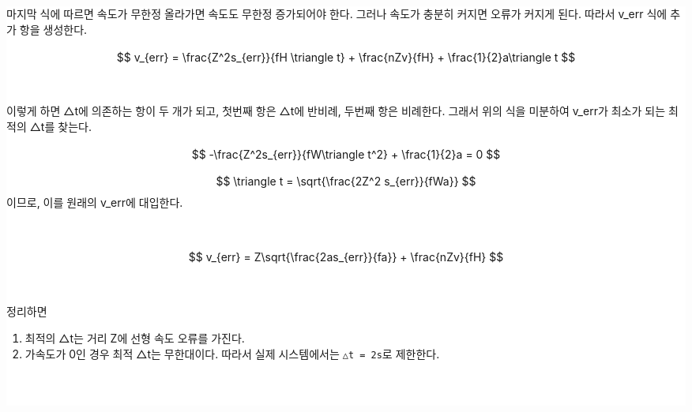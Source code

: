 마지막 식에 따르면 속도가 무한정 올라가면 속도도 무한정 증가되어야 한다. 그러나 속도가 충분히 커지면 오류가 커지게 된다. 따라서 v_err 식에 추가 항을 생성한다.

$$ v_{err} = \frac{Z^2s_{err}}{fH \triangle t} + \frac{nZv}{fH} + \frac{1}{2}a\triangle t $$

<br>

이렇게 하면 △t에 의존하는 항이 두 개가 되고, 첫번째 항은 △t에 반비례, 두번째 항은 비례한다. 그래서 위의 식을 미분하여 v_err가 최소가 되는 최적의 △t를 찾는다.

$$ -\frac{Z^2s_{err}}{fW\triangle t^2} + \frac{1}{2}a = 0 $$

$$ \triangle t = \sqrt{\frac{2Z^2 s_{err}}{fWa}} $$ 이므로, 이를 원래의 v_err에 대입한다.

<br>

$$ v_{err} = Z\sqrt{\frac{2as_{err}}{fa}} + \frac{nZv}{fH} $$

<br>

정리하면
1. 최적의 △t는 거리 Z에 선형 속도 오류를 가진다.
2. 가속도가 0인 경우 최적 △t는 무한대이다. 따라서 실제 시스템에서는 `△t = 2s`로 제한한다.

<br>

<br>